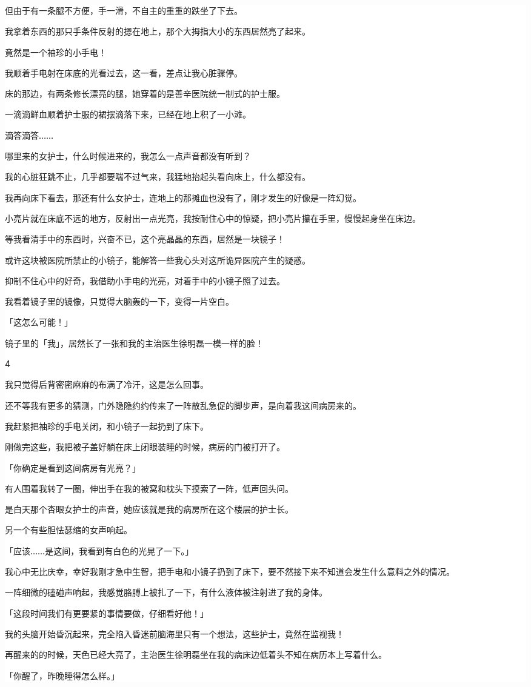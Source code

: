 但由于有一条腿不方便，手一滑，不自主的重重的跌坐了下去。

我拿着东西的那只手条件反射的摁在地上，那个大拇指大小的东西居然亮了起来。

竟然是一个袖珍的小手电！

我顺着手电射在床底的光看过去，这一看，差点让我心脏骤停。

床的那边，有两条修长漂亮的腿，她穿着的是善辛医院统一制式的护士服。

一滴滴鲜血顺着护士服的裙摆滴落下来，已经在地上积了一小滩。

滴答滴答……

哪里来的女护士，什么时候进来的，我怎么一点声音都没有听到？

我的心脏狂跳不止，几乎都要喘不过气来，我猛地抬起头看向床上，什么都没有。

我再向床下看去，那还有什么女护士，连地上的那摊血也没有了，刚才发生的好像是一阵幻觉。

小亮片就在床底不远的地方，反射出一点光亮，我按耐住心中的惊疑，把小亮片攥在手里，慢慢起身坐在床边。

等我看清手中的东西时，兴奋不已，这个亮晶晶的东西，居然是一块镜子！

或许这块被医院所禁止的小镜子，能解答一些我心头对这所诡异医院产生的疑惑。

抑制不住心中的好奇，我借助小手电的光亮，对着手中的小镜子照了过去。

我看着镜子里的镜像，只觉得大脑轰的一下，变得一片空白。

「这怎么可能！」

镜子里的「我」，居然长了一张和我的主治医生徐明磊一模一样的脸！

4

我只觉得后背密密麻麻的布满了冷汗，这是怎么回事。

还不等我有更多的猜测，门外隐隐约约传来了一阵散乱急促的脚步声，是向着我这间病房来的。

我赶紧把袖珍的手电关闭，和小镜子一起扔到了床下。

刚做完这些，我把被子盖好躺在床上闭眼装睡的时候，病房的门被打开了。

「你确定是看到这间病房有光亮？」

有人围着我转了一圈，伸出手在我的被窝和枕头下摸索了一阵，低声回头问。

是白天那个杏眼女护士的声音，她应该就是我的病房所在这个楼层的护士长。

另一个有些胆怯瑟缩的女声响起。

「应该……是这间，我看到有白色的光晃了一下。」

我心中无比庆幸，幸好我刚才急中生智，把手电和小镜子扔到了床下，要不然接下来不知道会发生什么意料之外的情况。

一阵细微的磕碰声响起，我感觉胳膊上被扎了一下，有什么液体被注射进了我的身体。

「这段时间我们有更要紧的事情要做，仔细看好他！」

我的头脑开始昏沉起来，完全陷入昏迷前脑海里只有一个想法，这些护士，竟然在监视我！

再醒来的的时候，天色已经大亮了，主治医生徐明磊坐在我的病床边低着头不知在病历本上写着什么。

「你醒了，昨晚睡得怎么样。」
